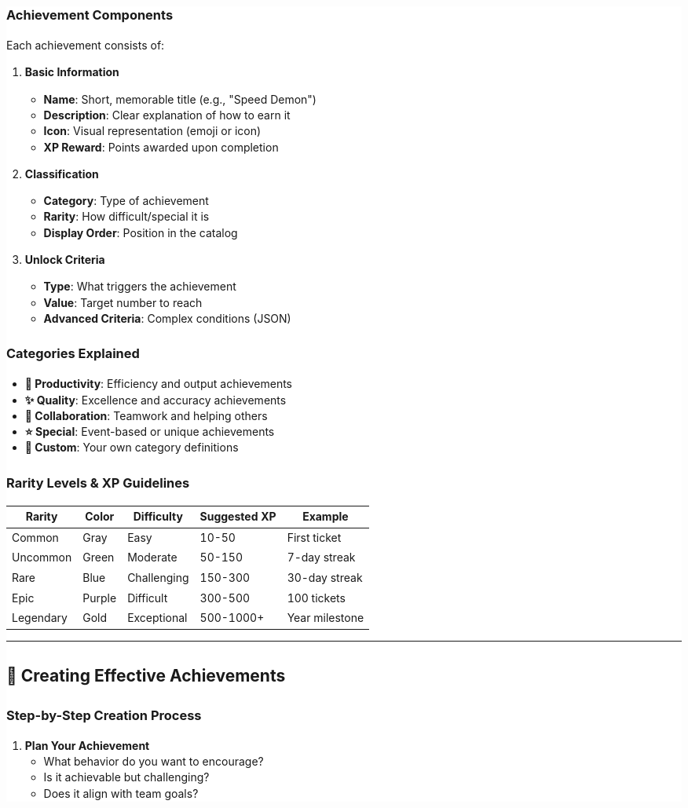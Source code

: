 ### Achievement Components

Each achievement consists of:

1. **Basic Information**
   - **Name**: Short, memorable title (e.g., "Speed Demon")
   - **Description**: Clear explanation of how to earn it
   - **Icon**: Visual representation (emoji or icon)
   - **XP Reward**: Points awarded upon completion

2. **Classification**
   - **Category**: Type of achievement
   - **Rarity**: How difficult/special it is
   - **Display Order**: Position in the catalog

3. **Unlock Criteria**
   - **Type**: What triggers the achievement
   - **Value**: Target number to reach
   - **Advanced Criteria**: Complex conditions (JSON)

### Categories Explained

- **🎯 Productivity**: Efficiency and output achievements
- **✨ Quality**: Excellence and accuracy achievements  
- **🤝 Collaboration**: Teamwork and helping others
- **⭐ Special**: Event-based or unique achievements
- **🎨 Custom**: Your own category definitions

### Rarity Levels & XP Guidelines

| Rarity | Color | Difficulty | Suggested XP | Example |
|--------|-------|------------|--------------|---------|
| Common | Gray | Easy | 10-50 | First ticket |
| Uncommon | Green | Moderate | 50-150 | 7-day streak |
| Rare | Blue | Challenging | 150-300 | 30-day streak |
| Epic | Purple | Difficult | 300-500 | 100 tickets |
| Legendary | Gold | Exceptional | 500-1000+ | Year milestone |

---

## 🎨 Creating Effective Achievements

### Step-by-Step Creation Process

1. **Plan Your Achievement**
   - What behavior do you want to encourage?
   - Is it achievable but challenging?
   - Does it align with team goals?
